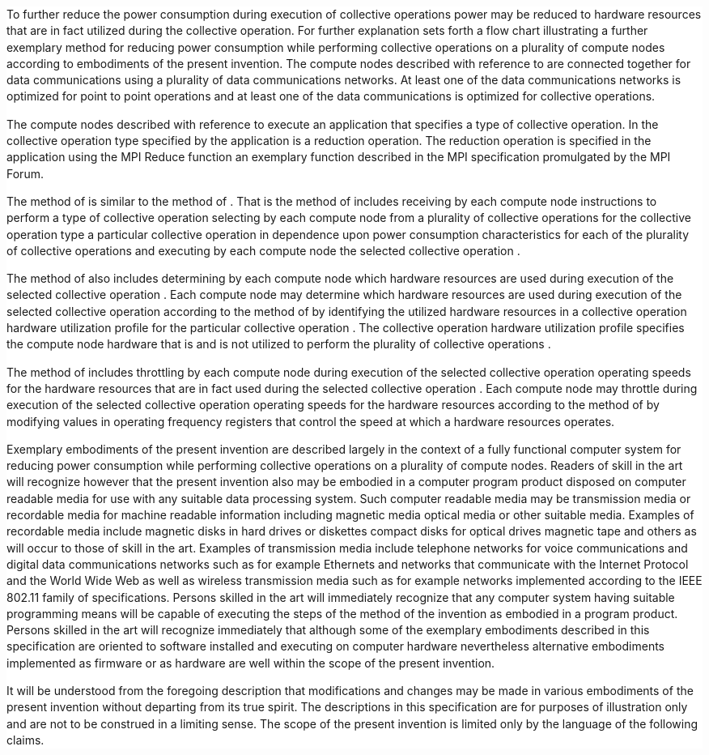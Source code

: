 To further reduce the power consumption during execution of collective operations power may be reduced to hardware resources that are in fact utilized during the collective operation. For further explanation sets forth a flow chart illustrating a further exemplary method for reducing power consumption while performing collective operations on a plurality of compute nodes according to embodiments of the present invention. The compute nodes described with reference to are connected together for data communications using a plurality of data communications networks. At least one of the data communications networks is optimized for point to point operations and at least one of the data communications is optimized for collective operations.

The compute nodes described with reference to execute an application that specifies a type of collective operation. In the collective operation type specified by the application is a reduction operation. The reduction operation is specified in the application using the MPI Reduce function an exemplary function described in the MPI specification promulgated by the MPI Forum.

The method of is similar to the method of . That is the method of includes receiving by each compute node instructions to perform a type of collective operation selecting by each compute node from a plurality of collective operations for the collective operation type a particular collective operation in dependence upon power consumption characteristics for each of the plurality of collective operations and executing by each compute node the selected collective operation .

The method of also includes determining by each compute node which hardware resources are used during execution of the selected collective operation . Each compute node may determine which hardware resources are used during execution of the selected collective operation according to the method of by identifying the utilized hardware resources in a collective operation hardware utilization profile for the particular collective operation . The collective operation hardware utilization profile specifies the compute node hardware that is and is not utilized to perform the plurality of collective operations .

The method of includes throttling by each compute node during execution of the selected collective operation operating speeds for the hardware resources that are in fact used during the selected collective operation . Each compute node may throttle during execution of the selected collective operation operating speeds for the hardware resources according to the method of by modifying values in operating frequency registers that control the speed at which a hardware resources operates.

Exemplary embodiments of the present invention are described largely in the context of a fully functional computer system for reducing power consumption while performing collective operations on a plurality of compute nodes. Readers of skill in the art will recognize however that the present invention also may be embodied in a computer program product disposed on computer readable media for use with any suitable data processing system. Such computer readable media may be transmission media or recordable media for machine readable information including magnetic media optical media or other suitable media. Examples of recordable media include magnetic disks in hard drives or diskettes compact disks for optical drives magnetic tape and others as will occur to those of skill in the art. Examples of transmission media include telephone networks for voice communications and digital data communications networks such as for example Ethernets and networks that communicate with the Internet Protocol and the World Wide Web as well as wireless transmission media such as for example networks implemented according to the IEEE 802.11 family of specifications. Persons skilled in the art will immediately recognize that any computer system having suitable programming means will be capable of executing the steps of the method of the invention as embodied in a program product. Persons skilled in the art will recognize immediately that although some of the exemplary embodiments described in this specification are oriented to software installed and executing on computer hardware nevertheless alternative embodiments implemented as firmware or as hardware are well within the scope of the present invention.

It will be understood from the foregoing description that modifications and changes may be made in various embodiments of the present invention without departing from its true spirit. The descriptions in this specification are for purposes of illustration only and are not to be construed in a limiting sense. The scope of the present invention is limited only by the language of the following claims.

